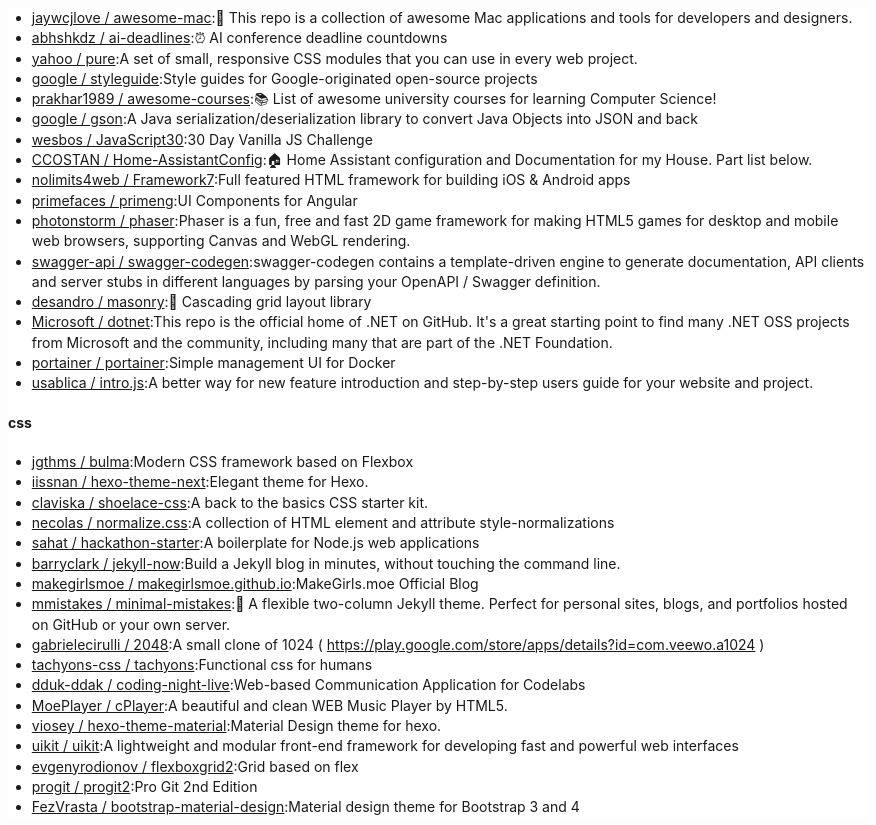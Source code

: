 * [jaywcjlove / awesome-mac](https://github.com/jaywcjlove/awesome-mac): This repo is a collection of awesome Mac applications and tools for developers and designers.
* [abhshkdz / ai-deadlines](https://github.com/abhshkdz/ai-deadlines):⏰ AI conference deadline countdowns
* [yahoo / pure](https://github.com/yahoo/pure):A set of small, responsive CSS modules that you can use in every web project.
* [google / styleguide](https://github.com/google/styleguide):Style guides for Google-originated open-source projects
* [prakhar1989 / awesome-courses](https://github.com/prakhar1989/awesome-courses):📚 List of awesome university courses for learning Computer Science!
* [google / gson](https://github.com/google/gson):A Java serialization/deserialization library to convert Java Objects into JSON and back
* [wesbos / JavaScript30](https://github.com/wesbos/JavaScript30):30 Day Vanilla JS Challenge
* [CCOSTAN / Home-AssistantConfig](https://github.com/CCOSTAN/Home-AssistantConfig):🏠 Home Assistant configuration and Documentation for my House. Part list below.
* [nolimits4web / Framework7](https://github.com/nolimits4web/Framework7):Full featured HTML framework for building iOS & Android apps
* [primefaces / primeng](https://github.com/primefaces/primeng):UI Components for Angular
* [photonstorm / phaser](https://github.com/photonstorm/phaser):Phaser is a fun, free and fast 2D game framework for making HTML5 games for desktop and mobile web browsers, supporting Canvas and WebGL rendering.
* [swagger-api / swagger-codegen](https://github.com/swagger-api/swagger-codegen):swagger-codegen contains a template-driven engine to generate documentation, API clients and server stubs in different languages by parsing your OpenAPI / Swagger definition.
* [desandro / masonry](https://github.com/desandro/masonry):🏩 Cascading grid layout library
* [Microsoft / dotnet](https://github.com/Microsoft/dotnet):This repo is the official home of .NET on GitHub. It's a great starting point to find many .NET OSS projects from Microsoft and the community, including many that are part of the .NET Foundation.
* [portainer / portainer](https://github.com/portainer/portainer):Simple management UI for Docker
* [usablica / intro.js](https://github.com/usablica/intro.js):A better way for new feature introduction and step-by-step users guide for your website and project.

#### css
* [jgthms / bulma](https://github.com/jgthms/bulma):Modern CSS framework based on Flexbox
* [iissnan / hexo-theme-next](https://github.com/iissnan/hexo-theme-next):Elegant theme for Hexo.
* [claviska / shoelace-css](https://github.com/claviska/shoelace-css):A back to the basics CSS starter kit.
* [necolas / normalize.css](https://github.com/necolas/normalize.css):A collection of HTML element and attribute style-normalizations
* [sahat / hackathon-starter](https://github.com/sahat/hackathon-starter):A boilerplate for Node.js web applications
* [barryclark / jekyll-now](https://github.com/barryclark/jekyll-now):Build a Jekyll blog in minutes, without touching the command line.
* [makegirlsmoe / makegirlsmoe.github.io](https://github.com/makegirlsmoe/makegirlsmoe.github.io):MakeGirls.moe Official Blog
* [mmistakes / minimal-mistakes](https://github.com/mmistakes/minimal-mistakes):📐 A flexible two-column Jekyll theme. Perfect for personal sites, blogs, and portfolios hosted on GitHub or your own server.
* [gabrielecirulli / 2048](https://github.com/gabrielecirulli/2048):A small clone of 1024 ( https://play.google.com/store/apps/details?id=com.veewo.a1024 )
* [tachyons-css / tachyons](https://github.com/tachyons-css/tachyons):Functional css for humans
* [dduk-ddak / coding-night-live](https://github.com/dduk-ddak/coding-night-live):Web-based Communication Application for Codelabs
* [MoePlayer / cPlayer](https://github.com/MoePlayer/cPlayer):A beautiful and clean WEB Music Player by HTML5.
* [viosey / hexo-theme-material](https://github.com/viosey/hexo-theme-material):Material Design theme for hexo.
* [uikit / uikit](https://github.com/uikit/uikit):A lightweight and modular front-end framework for developing fast and powerful web interfaces
* [evgenyrodionov / flexboxgrid2](https://github.com/evgenyrodionov/flexboxgrid2):Grid based on flex
* [progit / progit2](https://github.com/progit/progit2):Pro Git 2nd Edition
* [FezVrasta / bootstrap-material-design](https://github.com/FezVrasta/bootstrap-material-design):Material design theme for Bootstrap 3 and 4
